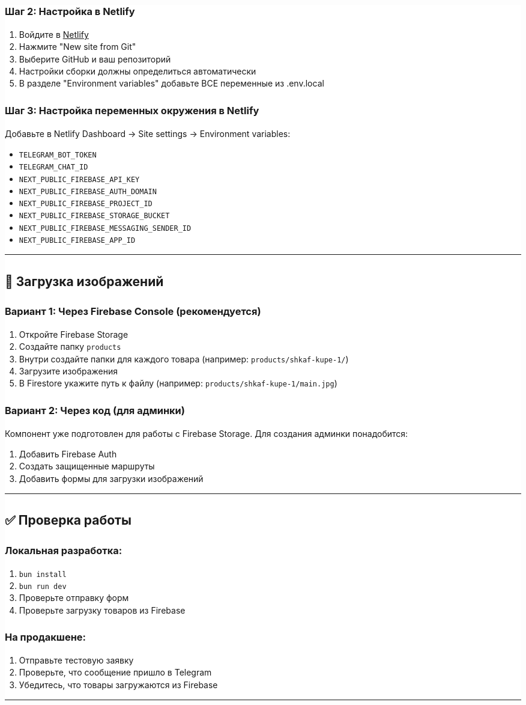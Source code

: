 ### Шаг 2: Настройка в Netlify
1. Войдите в [Netlify](https://netlify.com)
2. Нажмите "New site from Git"
3. Выберите GitHub и ваш репозиторий
4. Настройки сборки должны определиться автоматически
5. В разделе "Environment variables" добавьте ВСЕ переменные из .env.local

### Шаг 3: Настройка переменных окружения в Netlify
Добавьте в Netlify Dashboard → Site settings → Environment variables:
- `TELEGRAM_BOT_TOKEN`
- `TELEGRAM_CHAT_ID`
- `NEXT_PUBLIC_FIREBASE_API_KEY`
- `NEXT_PUBLIC_FIREBASE_AUTH_DOMAIN`
- `NEXT_PUBLIC_FIREBASE_PROJECT_ID`
- `NEXT_PUBLIC_FIREBASE_STORAGE_BUCKET`
- `NEXT_PUBLIC_FIREBASE_MESSAGING_SENDER_ID`
- `NEXT_PUBLIC_FIREBASE_APP_ID`

---

## 📸 Загрузка изображений

### Вариант 1: Через Firebase Console (рекомендуется)
1. Откройте Firebase Storage
2. Создайте папку `products`
3. Внутри создайте папки для каждого товара (например: `products/shkaf-kupe-1/`)
4. Загрузите изображения
5. В Firestore укажите путь к файлу (например: `products/shkaf-kupe-1/main.jpg`)

### Вариант 2: Через код (для админки)
Компонент уже подготовлен для работы с Firebase Storage. Для создания админки понадобится:
1. Добавить Firebase Auth
2. Создать защищенные маршруты
3. Добавить формы для загрузки изображений

---

## ✅ Проверка работы

### Локальная разработка:
1. `bun install`
2. `bun run dev`
3. Проверьте отправку форм
4. Проверьте загрузку товаров из Firebase

### На продакшене:
1. Отправьте тестовую заявку
2. Проверьте, что сообщение пришло в Telegram
3. Убедитесь, что товары загружаются из Firebase

---
